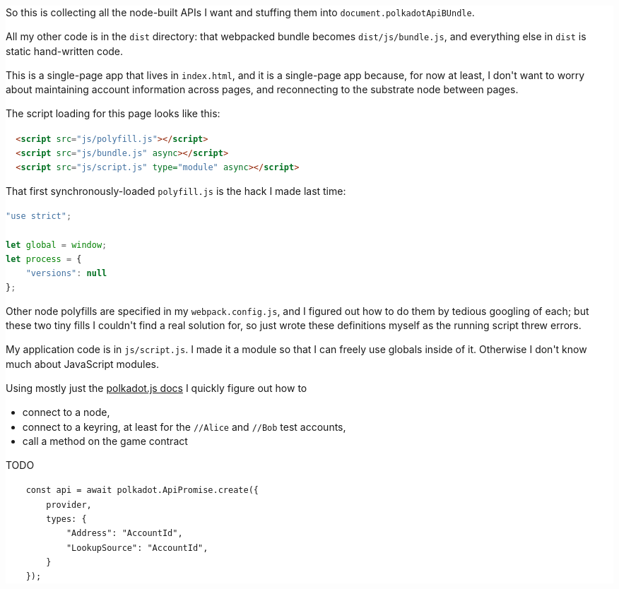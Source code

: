 So this is collecting all the node-built APIs I want and stuffing them into `document.polkadotApiBUndle`.

All my other code is in the `dist` directory:
that webpacked bundle becomes `dist/js/bundle.js`,
and everything else in `dist` is static hand-written code.

This is a single-page app that lives in `index.html`,
and it is a single-page app because,
for now at least,
I don't want to worry about maintaining account information across pages,
and reconnecting to the substrate node between pages.

The script loading for this page looks like this:

```html
  <script src="js/polyfill.js"></script>
  <script src="js/bundle.js" async></script>
  <script src="js/script.js" type="module" async></script>
```

That first synchronously-loaded `polyfill.js` is the hack I made last time:

```JavaScript
"use strict";

let global = window;
let process = {
    "versions": null
};
```

Other node polyfills are specified in my `webpack.config.js`,
and I figured out how to do them by tedious googling of each;
but these two tiny fills I couldn't find a real solution for,
so just wrote these definitions myself as the running script threw errors.

My application code is in `js/script.js`.
I made it a module so that I can freely use globals inside of it.
Otherwise I don't know much about JavaScript modules.

Using mostly just the [polkadot.js docs][pjsdocs] I quickly
figure out how to

* connect to a node,
* connect to a keyring, at least for the `//Alice` and `//Bob` test accounts,
* call a method on the game contract

[pjsdocs]: https://polkadot.js.org/docs/


TODO


```
    const api = await polkadot.ApiPromise.create({
        provider,
        types: {
            "Address": "AccountId",
            "LookupSource": "AccountId",
        }
    });
```


[Aimee]: https://github.com/aimeedeer
[Substrate]: https://substrate.dev
[subblog]: https://brson.github.io/2020/12/03/substrate-and-ink-part-1
[`ink!`]: https://github.com/paritytech/ink
[polkadot.js]: https://github.com/polkadot-js
[canvas]: https://github.com/paritytech/canvas-node
[canvas-ui]: https://github.com/paritytech/canvas-ui
[`ink_env::debug_println`]: https://paritytech.github.io/ink/ink_env/fn.debug_println.html
[subkeycommand]: https://substrate.dev/docs/en/knowledgebase/integrate/subkey#build-from-source
[pex]: https://polkadot.js.org/apps/#/explorer
[CallBuilder]: https://paritytech.github.io/ink/ink_env/call/struct.CallBuilder.html
[fde]: https://github.com/paritytech/substrate/blob/7a79f54a5d92cecba1d9c1e4da71df1e8a6ed91b/primitives/runtime/src/lib.rs#L404
[`ContractTrapped`]: https://github.com/paritytech/substrate/blob/7a79f54a5d92cecba1d9c1e4da71df1e8a6ed91b/frame/contracts/src/lib.rs#L399
[`PostDispatchInfo`]: https://github.com/paritytech/substrate/blob/7a79f54a5d92cecba1d9c1e4da71df1e8a6ed91b/frame/support/src/weights.rs#L329
[rcv]: https://github.com/Kimundi/rustc-version-rs/issues/37
[gtr]: https://github.com/Aimeedeer/game-test
[dyntrait]: https://github.com/paritytech/ink/issues/631
[`fire`]: https://paritytech.github.io/ink/ink_env/call/struct.CallBuilder.html#method.fire
[`ink_env::Error`]: https://paritytech.github.io/ink/ink_env/enum.Error.html
[itsascaleerror]: https://github.com/paritytech/ink/blob/01f987d7f70b8b1bbc05fe016021d2d77e3ded54/crates/env/src/error.rs#L24
[apsc]: https://github.com/paritytech/ink/blob/01f987d7f70b8b1bbc05fe016021d2d77e3ded54/crates/env/Cargo.toml#L23
[sed]: https://substrate.dev/rustdocs/v2.0.1/parity_scale_codec/struct.Error.html
[dft]: https://brson.github.io/2021/01/30/dfinity-impressions
[expr]: https://github.com/paritytech/cargo-contract/pull/175
[wpgs]: https://webpack.js.org/guides/getting-started/
[wri]: https://webpack.js.org/configuration/resolve/
[webhack]: https://github.com/duplotech/create-react-app/commit/d0be703d40cd4bc32cd91128ba407a138c608243#diff-8e25c4f6f592c1fcfc38f0d43d62cbd68399f44f494c1b60f0cf9ccd7344d697
[jssrc]: https://github.com/brson/contract-game/tree/45788de48f86b39baa8ba721bfbce8d32d109d75/www
[krdcs]: https://polkadot.js.org/docs/keyring/start/create